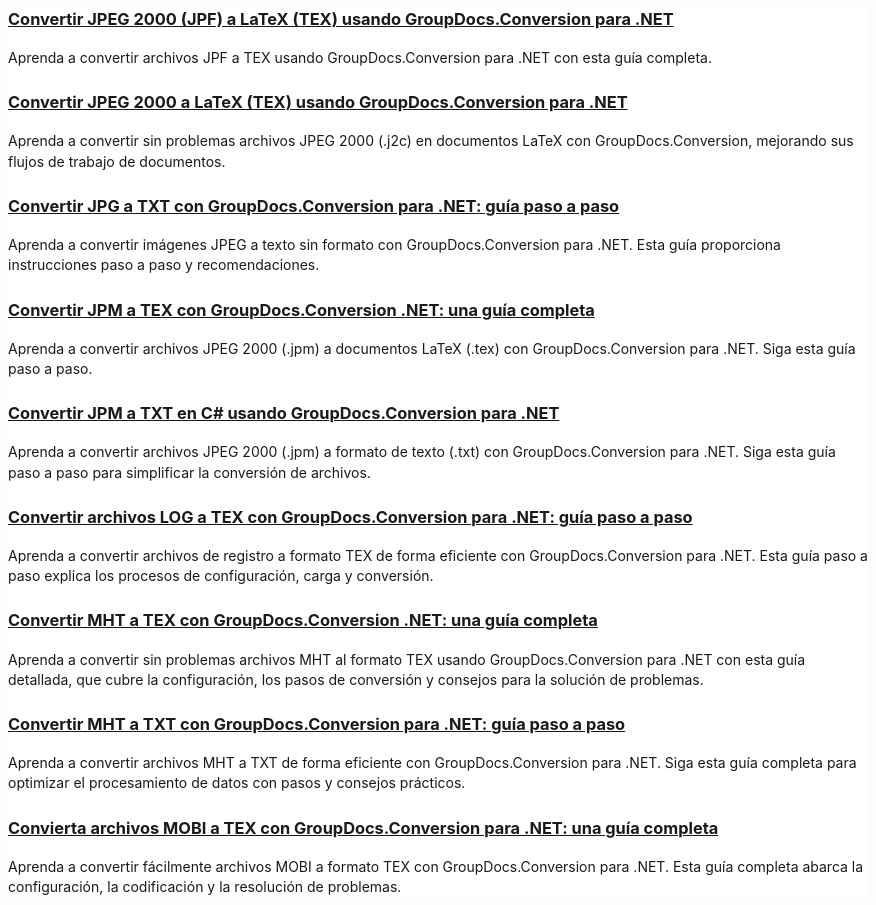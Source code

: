### [Convertir JPEG 2000 (JPF) a LaTeX (TEX) usando GroupDocs.Conversion para .NET](./convert-jpf-to-tex-groupdocs-dotnet/)
Aprenda a convertir archivos JPF a TEX usando GroupDocs.Conversion para .NET con esta guía completa.

### [Convertir JPEG 2000 a LaTeX (TEX) usando GroupDocs.Conversion para .NET](./convert-jpeg-2000-to-latex-using-groupdocs/)
Aprenda a convertir sin problemas archivos JPEG 2000 (.j2c) en documentos LaTeX con GroupDocs.Conversion, mejorando sus flujos de trabajo de documentos.

### [Convertir JPG a TXT con GroupDocs.Conversion para .NET: guía paso a paso](./convert-jpg-to-txt-groupdocs-net/)
Aprenda a convertir imágenes JPEG a texto sin formato con GroupDocs.Conversion para .NET. Esta guía proporciona instrucciones paso a paso y recomendaciones.

### [Convertir JPM a TEX con GroupDocs.Conversion .NET: una guía completa](./convert-jpm-to-tex-groupdocs-dotnet/)
Aprenda a convertir archivos JPEG 2000 (.jpm) a documentos LaTeX (.tex) con GroupDocs.Conversion para .NET. Siga esta guía paso a paso.

### [Convertir JPM a TXT en C# usando GroupDocs.Conversion para .NET](./convert-jpm-to-txt-groupdocs-dotnet/)
Aprenda a convertir archivos JPEG 2000 (.jpm) a formato de texto (.txt) con GroupDocs.Conversion para .NET. Siga esta guía paso a paso para simplificar la conversión de archivos.

### [Convertir archivos LOG a TEX con GroupDocs.Conversion para .NET: guía paso a paso](./convert-log-to-tex-groupdocs-conversion-net/)
Aprenda a convertir archivos de registro a formato TEX de forma eficiente con GroupDocs.Conversion para .NET. Esta guía paso a paso explica los procesos de configuración, carga y conversión.

### [Convertir MHT a TEX con GroupDocs.Conversion .NET: una guía completa](./convert-mht-to-tex-groupdocs-conversion-net/)
Aprenda a convertir sin problemas archivos MHT al formato TEX usando GroupDocs.Conversion para .NET con esta guía detallada, que cubre la configuración, los pasos de conversión y consejos para la solución de problemas.

### [Convertir MHT a TXT con GroupDocs.Conversion para .NET: guía paso a paso](./convert-mht-to-txt-groupdocs-dotnet/)
Aprenda a convertir archivos MHT a TXT de forma eficiente con GroupDocs.Conversion para .NET. Siga esta guía completa para optimizar el procesamiento de datos con pasos y consejos prácticos.

### [Convierta archivos MOBI a TEX con GroupDocs.Conversion para .NET: una guía completa](./convert-mobi-to-tex-groupdocs-conversion-dotnet/)
Aprenda a convertir fácilmente archivos MOBI a formato TEX con GroupDocs.Conversion para .NET. Esta guía completa abarca la configuración, la codificación y la resolución de problemas.

